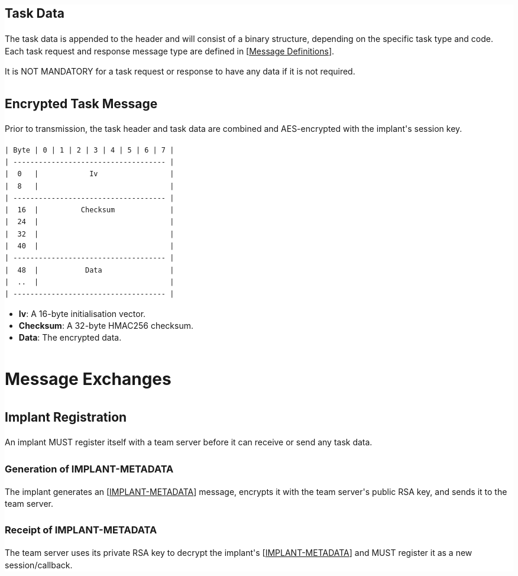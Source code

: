 ## Task Data

The task data is appended to the header and will consist of a binary structure, depending on the specific task type and code.  Each task request and response message type are defined in [[Message Definitions](https://github.com/rasta-mouse/ost-c2-spec?tab=readme-ov-file#message-definitions)].

It is NOT MANDATORY for a task request or response to have any data if it is not required.

## Encrypted Task Message

Prior to transmission, the task header and task data are combined and AES-encrypted with the implant's session key.

```text
| Byte | 0 | 1 | 2 | 3 | 4 | 5 | 6 | 7 |
| ------------------------------------ |
|  0   |            Iv                 |
|  8   |                               |
| ------------------------------------ |
|  16  |          Checksum             |
|  24  |                               |
|  32  |                               |
|  40  |                               |
| ------------------------------------ |
|  48  |           Data                |
|  ..  |                               |
| ------------------------------------ |
```

- **Iv**:  A 16-byte initialisation vector.
- **Checksum**:  A 32-byte HMAC256 checksum.
- **Data**:  The encrypted data.

# Message Exchanges

## Implant Registration

An implant MUST register itself with a team server before it can receive or send any task data.

### Generation of IMPLANT-METADATA

The implant generates an [[IMPLANT-METADATA](https://github.com/rasta-mouse/ost-c2-spec?tab=readme-ov-file#implant-metadata)] message, encrypts it with the team server's public RSA key, and sends it to the team server.

### Receipt of IMPLANT-METADATA

The team server uses its private RSA key to decrypt the implant's [[IMPLANT-METADATA](https://github.com/rasta-mouse/ost-c2-spec?tab=readme-ov-file#implant-metadata)] and MUST register it as a new session/callback.
